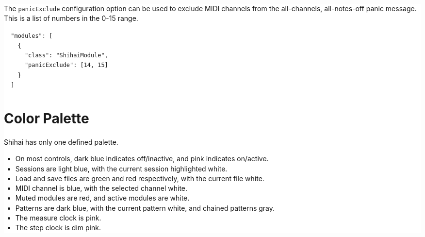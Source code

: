 The `panicExclude` configuration option can be used to exclude MIDI channels
from the all-channels, all-notes-off panic message. This is a list of numbers
 in the 0-15 range.

```
  "modules": [
    {
      "class": "ShihaiModule",
      "panicExclude": [14, 15]
    }
  ]
```

# Color Palette

Shihai has only one defined palette. 

- On most controls, dark blue indicates off/inactive, and pink indicates on/active.
- Sessions are light blue, with the current session highlighted white.
- Load and save files are green and red respectively, with the current file white.
- MIDI channel is blue, with the selected channel white.
- Muted modules are red, and active modules are white.
- Patterns are dark blue, with the current pattern white, and chained patterns gray.
- The measure clock is pink.
- The step clock is dim pink.

